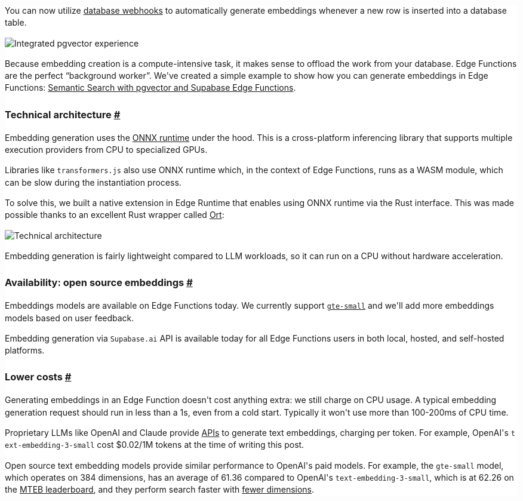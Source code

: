You can now utilize [database webhooks](https://supabase.com/docs/guides/database/webhooks) to automatically generate embeddings whenever a new row is inserted into a database table.

![Integrated pgvector experience](https://supabase.com/_next/image?url=%2Fimages%2Fblog%2Fga-week%2Fai-inference-now-available-in-supabase-edge-functions%2Ftext-insert-example.svg&w=3840&q=75&dpl=dpl_7FY8EmFQ6G3YqautJ4Fvh1viLnvu)

Because embedding creation is a compute-intensive task, it makes sense to offload the work from your database. Edge Functions are the perfect “background worker”. We've created a simple example to show how you can generate embeddings in Edge Functions: [Semantic Search with pgvector and Supabase Edge Functions](https://supabase.com/docs/guides/functions/examples/semantic-search).

### Technical architecture [\#](https://supabase.com/blog/ai-inference-now-available-in-supabase-edge-functions\#technical-architecture)

Embedding generation uses the [ONNX runtime](https://onnxruntime.ai/) under the hood. This is a cross-platform inferencing library that supports multiple execution providers from CPU to specialized GPUs.

Libraries like `transformers.js` also use ONNX runtime which, in the context of Edge Functions, runs as a WASM module, which can be slow during the instantiation process.

To solve this, we built a native extension in Edge Runtime that enables using ONNX runtime via the Rust interface. This was made possible thanks to an excellent Rust wrapper called [Ort](https://github.com/pykeio/ort):

![Technical architecture](https://supabase.com/_next/image?url=%2Fimages%2Fblog%2Fga-week%2Fai-inference-now-available-in-supabase-edge-functions%2Finfra-01.svg&w=3840&q=75&dpl=dpl_7FY8EmFQ6G3YqautJ4Fvh1viLnvu)

Embedding generation is fairly lightweight compared to LLM workloads, so it can run on a CPU without hardware acceleration.

### Availability: open source embeddings [\#](https://supabase.com/blog/ai-inference-now-available-in-supabase-edge-functions\#availability-open-source-embeddings)

Embeddings models are available on Edge Functions today. We currently support [`gte-small`](https://huggingface.co/Supabase/gte-small) and we'll add more embeddings models based on user feedback.

Embedding generation via `Supabase.ai` API is available today for all Edge Functions users in both local, hosted, and self-hosted platforms.

### Lower costs [\#](https://supabase.com/blog/ai-inference-now-available-in-supabase-edge-functions\#lower-costs)

Generating embeddings in an Edge Function doesn't cost anything extra: we still charge on CPU usage. A typical embedding generation request should run in less than a 1s, even from a cold start. Typically it won't use more than 100-200ms of CPU time.

Proprietary LLMs like OpenAI and Claude provide [APIs](https://platform.openai.com/docs/guides/embeddings) to generate text embeddings, charging per token. For example, OpenAI's `text-embedding-3-small` cost $0.02/1M tokens at the time of writing this post.

Open source text embedding models provide similar performance to OpenAI's paid models. For example, the `gte-small` model, which operates on 384 dimensions, has an average of 61.36 compared to OpenAI's `text-embedding-3-small`, which is at 62.26 on the [MTEB leaderboard](https://huggingface.co/spaces/mteb/leaderboard), and they perform search faster with [fewer dimensions](https://supabase.com/blog/fewer-dimensions-are-better-pgvector).
